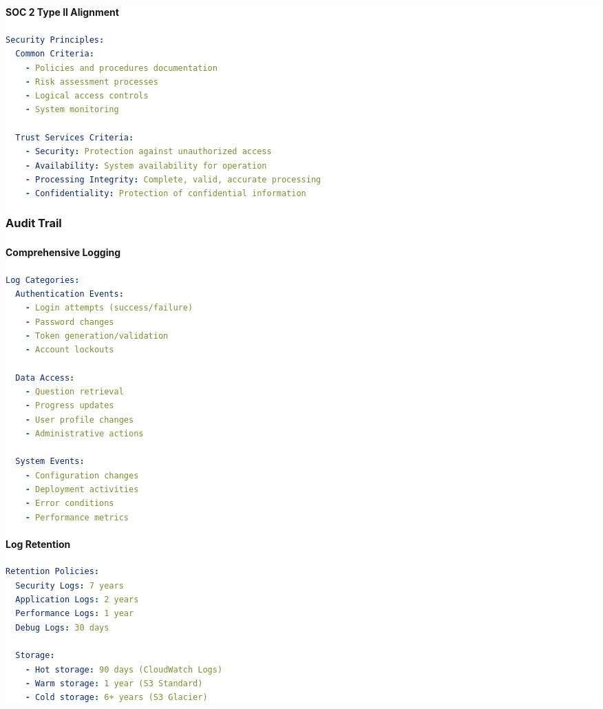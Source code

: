 #### SOC 2 Type II Alignment
```yaml
Security Principles:
  Common Criteria:
    - Policies and procedures documentation
    - Risk assessment processes
    - Logical access controls
    - System monitoring
    
  Trust Services Criteria:
    - Security: Protection against unauthorized access
    - Availability: System availability for operation
    - Processing Integrity: Complete, valid, accurate processing
    - Confidentiality: Protection of confidential information
```

### Audit Trail

#### Comprehensive Logging
```yaml
Log Categories:
  Authentication Events:
    - Login attempts (success/failure)
    - Password changes
    - Token generation/validation
    - Account lockouts
    
  Data Access:
    - Question retrieval
    - Progress updates
    - User profile changes
    - Administrative actions
    
  System Events:
    - Configuration changes
    - Deployment activities
    - Error conditions
    - Performance metrics
```

#### Log Retention
```yaml
Retention Policies:
  Security Logs: 7 years
  Application Logs: 2 years
  Performance Logs: 1 year
  Debug Logs: 30 days
  
  Storage:
    - Hot storage: 90 days (CloudWatch Logs)
    - Warm storage: 1 year (S3 Standard)
    - Cold storage: 6+ years (S3 Glacier)
```
